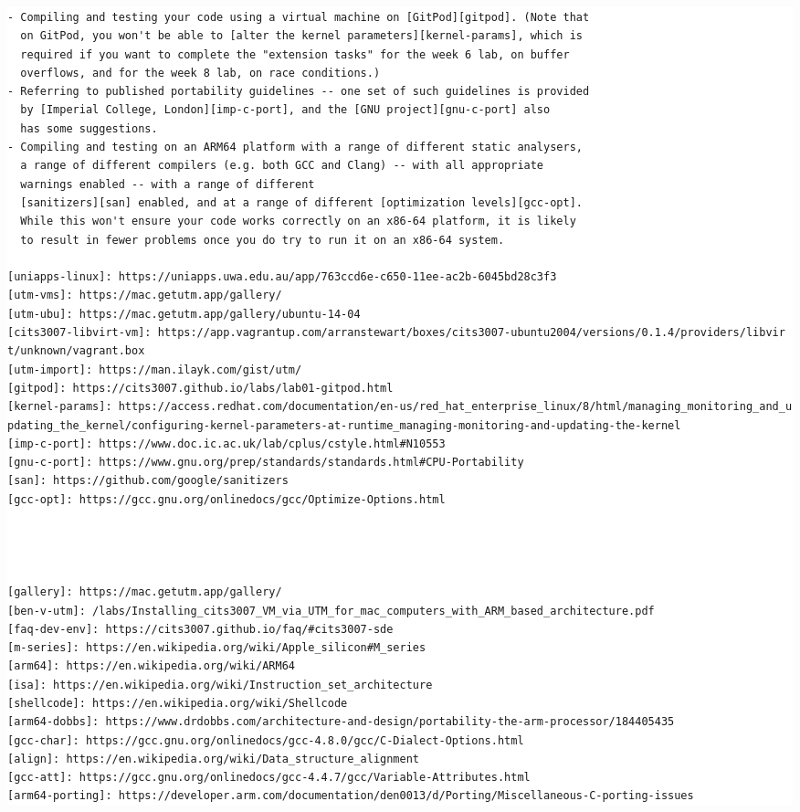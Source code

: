 ```
- Compiling and testing your code using a virtual machine on [GitPod][gitpod]. (Note that
  on GitPod, you won't be able to [alter the kernel parameters][kernel-params], which is
  required if you want to complete the "extension tasks" for the week 6 lab, on buffer
  overflows, and for the week 8 lab, on race conditions.)
- Referring to published portability guidelines -- one set of such guidelines is provided
  by [Imperial College, London][imp-c-port], and the [GNU project][gnu-c-port] also
  has some suggestions.
- Compiling and testing on an ARM64 platform with a range of different static analysers,
  a range of different compilers (e.g. both GCC and Clang) -- with all appropriate
  warnings enabled -- with a range of different
  [sanitizers][san] enabled, and at a range of different [optimization levels][gcc-opt].
  While this won't ensure your code works correctly on an x86-64 platform, it is likely
  to result in fewer problems once you do try to run it on an x86-64 system.

[uniapps-linux]: https://uniapps.uwa.edu.au/app/763ccd6e-c650-11ee-ac2b-6045bd28c3f3
[utm-vms]: https://mac.getutm.app/gallery/ 
[utm-ubu]: https://mac.getutm.app/gallery/ubuntu-14-04
[cits3007-libvirt-vm]: https://app.vagrantup.com/arranstewart/boxes/cits3007-ubuntu2004/versions/0.1.4/providers/libvirt/unknown/vagrant.box 
[utm-import]: https://man.ilayk.com/gist/utm/
[gitpod]: https://cits3007.github.io/labs/lab01-gitpod.html
[kernel-params]: https://access.redhat.com/documentation/en-us/red_hat_enterprise_linux/8/html/managing_monitoring_and_updating_the_kernel/configuring-kernel-parameters-at-runtime_managing-monitoring-and-updating-the-kernel
[imp-c-port]: https://www.doc.ic.ac.uk/lab/cplus/cstyle.html#N10553
[gnu-c-port]: https://www.gnu.org/prep/standards/standards.html#CPU-Portability
[san]: https://github.com/google/sanitizers
[gcc-opt]: https://gcc.gnu.org/onlinedocs/gcc/Optimize-Options.html




[gallery]: https://mac.getutm.app/gallery/
[ben-v-utm]: /labs/Installing_cits3007_VM_via_UTM_for_mac_computers_with_ARM_based_architecture.pdf 
[faq-dev-env]: https://cits3007.github.io/faq/#cits3007-sde
[m-series]: https://en.wikipedia.org/wiki/Apple_silicon#M_series
[arm64]: https://en.wikipedia.org/wiki/ARM64
[isa]: https://en.wikipedia.org/wiki/Instruction_set_architecture
[shellcode]: https://en.wikipedia.org/wiki/Shellcode
[arm64-dobbs]: https://www.drdobbs.com/architecture-and-design/portability-the-arm-processor/184405435 
[gcc-char]: https://gcc.gnu.org/onlinedocs/gcc-4.8.0/gcc/C-Dialect-Options.html
[align]: https://en.wikipedia.org/wiki/Data_structure_alignment
[gcc-att]: https://gcc.gnu.org/onlinedocs/gcc-4.4.7/gcc/Variable-Attributes.html 
[arm64-porting]: https://developer.arm.com/documentation/den0013/d/Porting/Miscellaneous-C-porting-issues